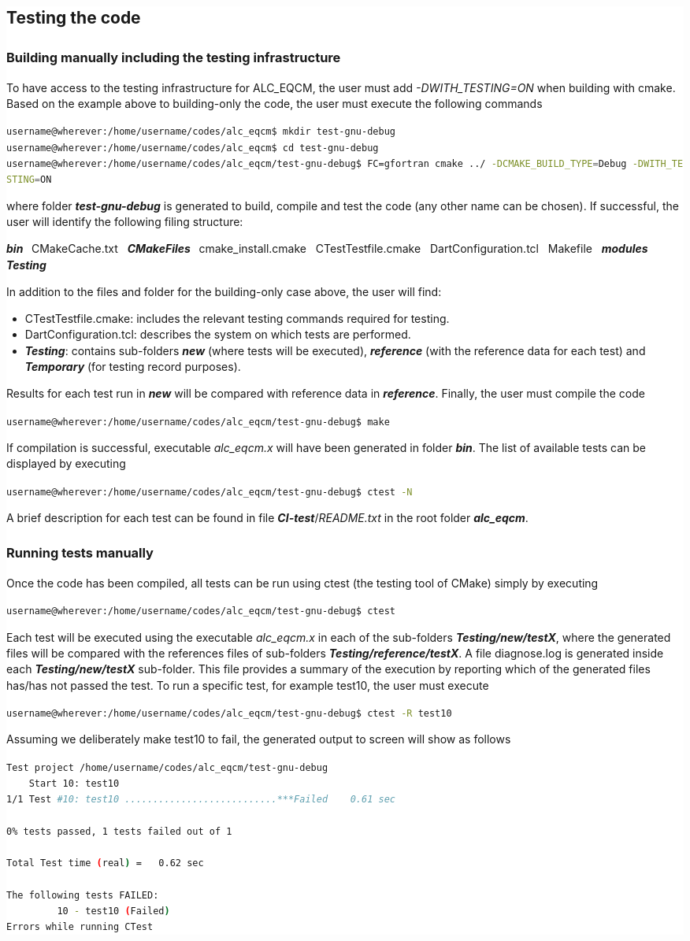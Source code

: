 ## Testing the code
### Building manually including the testing infrastructure
To have access to the testing infrastructure for ALC_EQCM, the user must add *-DWITH_TESTING=ON* when building with cmake. Based on the example above to building-only the code, the user must execute the following commands
```sh
username@wherever:/home/username/codes/alc_eqcm$ mkdir test-gnu-debug
username@wherever:/home/username/codes/alc_eqcm$ cd test-gnu-debug
username@wherever:/home/username/codes/alc_eqcm/test-gnu-debug$ FC=gfortran cmake ../ -DCMAKE_BUILD_TYPE=Debug -DWITH_TESTING=ON
```
where folder ***test-gnu-debug*** is generated to build, compile and test the code (any other name can be chosen).  If successful, the user will identify the following filing structure:  

***bin &nbsp;*** CMakeCache.txt &nbsp; ***CMakeFiles &nbsp;*** cmake_install.cmake &nbsp; CTestTestfile.cmake &nbsp; DartConfiguration.tcl &nbsp; Makefile &nbsp; ***modules &nbsp; Testing***  

In addition to the files and folder for the building-only case above, the user will find: 
* CTestTestfile.cmake: includes the relevant testing commands required for testing.
* DartConfiguration.tcl: describes the system on which tests are performed.
* ***Testing***: contains sub-folders ***new*** (where tests will be executed), ***reference*** (with the reference data for each test) and ***Temporary*** (for testing record purposes).

Results for each test run in ***new*** will be compared with reference data in ***reference***. Finally, the user must compile the code
```sh
username@wherever:/home/username/codes/alc_eqcm/test-gnu-debug$ make
```
If compilation is successful, executable *alc_eqcm.x* will have been generated in folder ***bin***. The list of available tests can be displayed by executing 
```sh
username@wherever:/home/username/codes/alc_eqcm/test-gnu-debug$ ctest -N
```
A brief description for each test can be found in file ***CI-test***/*README.txt* in the root folder ***alc_eqcm***.  

### Running tests manually
Once the code has been compiled, all tests can be run using ctest (the testing tool of CMake) simply by executing
```sh
username@wherever:/home/username/codes/alc_eqcm/test-gnu-debug$ ctest
```
Each test will be executed using the executable *alc_eqcm.x* in each of the sub-folders ***Testing/new/testX***, where the generated files will be compared with the references files of sub-folders ***Testing/reference/testX***. A file diagnose.log is generated inside each ***Testing/new/testX*** sub-folder. This file provides a summary of the execution by reporting which of the generated files has/has not passed the test. To run a specific test, for example test10, the user must execute
```sh
username@wherever:/home/username/codes/alc_eqcm/test-gnu-debug$ ctest -R test10
```
Assuming we deliberately make test10 to fail, the generated output to screen will show as follows
```sh
Test project /home/username/codes/alc_eqcm/test-gnu-debug
    Start 10: test10
1/1 Test #10: test10 ...........................***Failed    0.61 sec

0% tests passed, 1 tests failed out of 1

Total Test time (real) =   0.62 sec

The following tests FAILED:
         10 - test10 (Failed)
Errors while running CTest
```